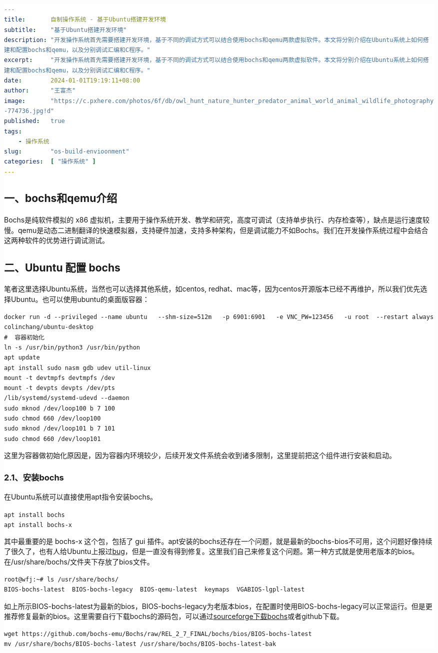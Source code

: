 ```yaml
---
title:       自制操作系统 - 基于Ubuntu搭建开发环境
subtitle:    "基于Ubuntu搭建开发环境"
description: "开发操作系统首先需要搭建开发环境，基于不同的调试方式可以结合使用bochs和qemu两款虚拟软件。本文将分别介绍在Ubuntu系统上如何搭建和配置bochs和qemu，以及分别调试汇编和C程序。"
excerpt:     "开发操作系统首先需要搭建开发环境，基于不同的调试方式可以结合使用bochs和qemu两款虚拟软件。本文将分别介绍在Ubuntu系统上如何搭建和配置bochs和qemu，以及分别调试汇编和C程序。"
date:        2024-01-01T19:19:11+08:00
author:      "王富杰"
image:       "https://c.pxhere.com/photos/6f/db/owl_hunt_nature_hunter_predator_animal_world_animal_wildlife_photography-774736.jpg!d"
published:   true
tags:
    - 操作系统
slug:        "os-build-envioonment"
categories:  [ "操作系统" ]
---
```


## 一、bochs和qemu介绍
Bochs是纯软件模拟的 x86 虚拟机，主要用于操作系统开发、教学和研究，高度可调试（支持单步执行、内存检查等），缺点是运行速度较慢。qemu是动态二进制翻译的快速模拟器，支持硬件加速，支持多种架构，但是调试能力不如Bochs。我们在开发操作系统过程中会结合这两种软件的优势进行调试测试。

## 二、Ubuntu 配置 bochs
笔者这里选择Ubuntu系统，当然也可以选择其他系统，如centos, redhat、mac等，因为centos开源版本已经不再维护，所以我们优先选择Ubuntu。也可以使用ubuntu的桌面版容器：
```shell
docker run -d --privileged --name ubuntu   --shm-size=512m   -p 6901:6901   -e VNC_PW=123456   -u root  --restart always   colinchang/ubuntu-desktop
#  容器初始化
ln -s /usr/bin/python3 /usr/bin/python
apt update
apt install sudo nasm gdb udev util-linux
mount -t devtmpfs devtmpfs /dev
mount -t devpts devpts /dev/pts
/lib/systemd/systemd-udevd --daemon
sudo mknod /dev/loop100 b 7 100
sudo chmod 660 /dev/loop100
sudo mknod /dev/loop101 b 7 101
sudo chmod 660 /dev/loop101
```
这里为容器做初始化原因是，因为容器内环境较少，后续开发文件系统会收到诸多限制，这里提前把这个组件进行安装和启动。

### 2.1、安装bochs
在Ubuntu系统可以直接使用apt指令安装bochs。
```shell
apt install bochs
apt install bochs-x
```
其中最重要的是 bochs-x 这个包，包括了 gui 插件。apt安装的bochs还存在一个问题，就是最新的bochs-bios不可用，这个问题好像持续了很久了，也有人给Ubuntu上报过[bug](https://bugs.launchpad.net/ubuntu/+source/bochs/+bug/2019531)，但是一直没有得到修复。这里我们自己来修复这个问题。第一种方式就是使用老版本的bios。在/usr/share/bochs/文件夹下存放了bios文件。
```shell
root@wfj:~# ls /usr/share/bochs/
BIOS-bochs-latest  BIOS-bochs-legacy  BIOS-qemu-latest  keymaps  VGABIOS-lgpl-latest
```
如上所示BIOS-bochs-latest为最新的bios，BIOS-bochs-legacy为老版本bios，在配置时使用BIOS-bochs-legacy可以正常运行。但是更推荐修复最新的bios。这里需要自行下载bochs的源码包，可以通过[sourceforge下载bochs](https://sourceforge.net/projects/bochs/files/bochs/)或者github下载。
```shell
wget https://github.com/bochs-emu/Bochs/raw/REL_2_7_FINAL/bochs/bios/BIOS-bochs-latest
mv /usr/share/bochs/BIOS-bochs-latest /usr/share/bochs/BIOS-bochs-latest-bak
```